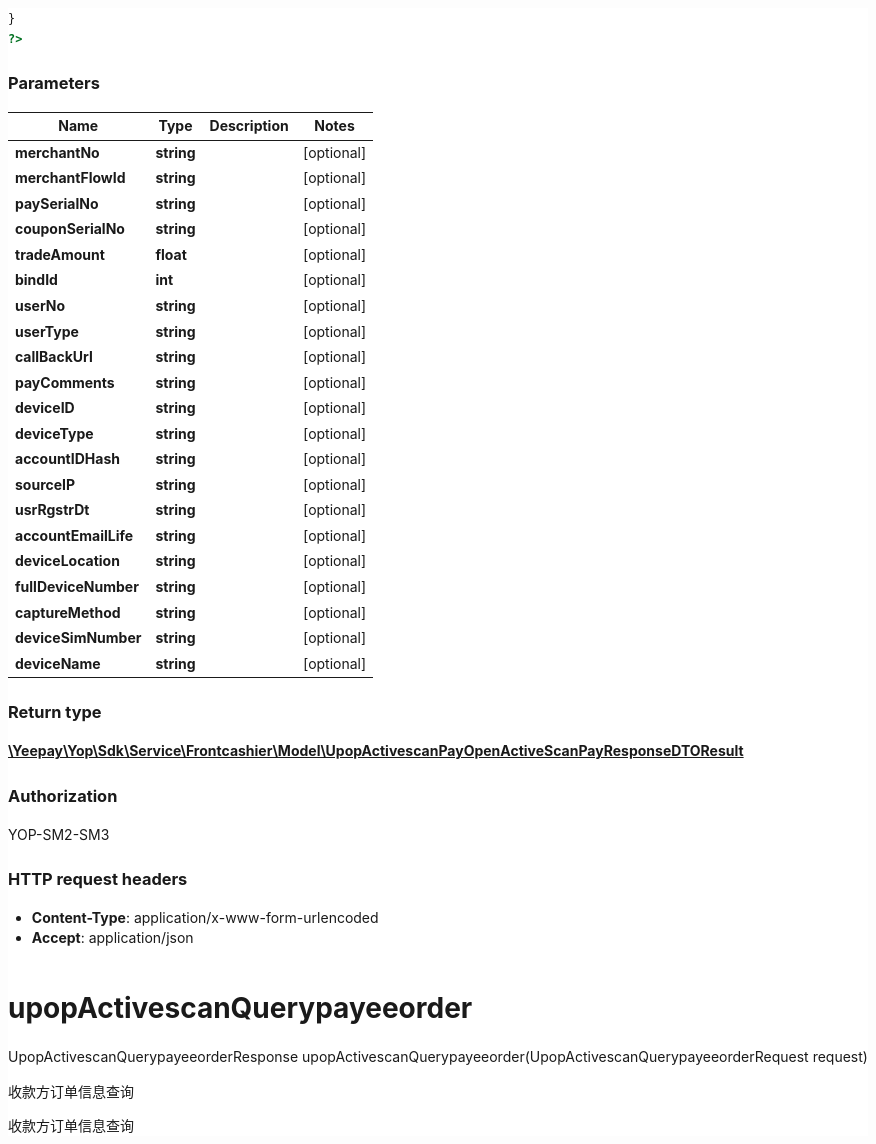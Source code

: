 ```php
}
?>
```

### Parameters

Name | Type | Description  | Notes
------------- | ------------- | ------------- | -------------
 **merchantNo** | **string**|  | [optional]
 **merchantFlowId** | **string**|  | [optional]
 **paySerialNo** | **string**|  | [optional]
 **couponSerialNo** | **string**|  | [optional]
 **tradeAmount** | **float**|  | [optional]
 **bindId** | **int**|  | [optional]
 **userNo** | **string**|  | [optional]
 **userType** | **string**|  | [optional]
 **callBackUrl** | **string**|  | [optional]
 **payComments** | **string**|  | [optional]
 **deviceID** | **string**|  | [optional]
 **deviceType** | **string**|  | [optional]
 **accountIDHash** | **string**|  | [optional]
 **sourceIP** | **string**|  | [optional]
 **usrRgstrDt** | **string**|  | [optional]
 **accountEmailLife** | **string**|  | [optional]
 **deviceLocation** | **string**|  | [optional]
 **fullDeviceNumber** | **string**|  | [optional]
 **captureMethod** | **string**|  | [optional]
 **deviceSimNumber** | **string**|  | [optional]
 **deviceName** | **string**|  | [optional]

### Return type
[**\Yeepay\Yop\Sdk\Service\Frontcashier\Model\UpopActivescanPayOpenActiveScanPayResponseDTOResult**](../Model/UpopActivescanPayOpenActiveScanPayResponseDTOResult.md)
### Authorization

YOP-SM2-SM3


### HTTP request headers

 - **Content-Type**: application/x-www-form-urlencoded
 - **Accept**: application/json

# **upopActivescanQuerypayeeorder**
UpopActivescanQuerypayeeorderResponse upopActivescanQuerypayeeorder(UpopActivescanQuerypayeeorderRequest request)

收款方订单信息查询

收款方订单信息查询
